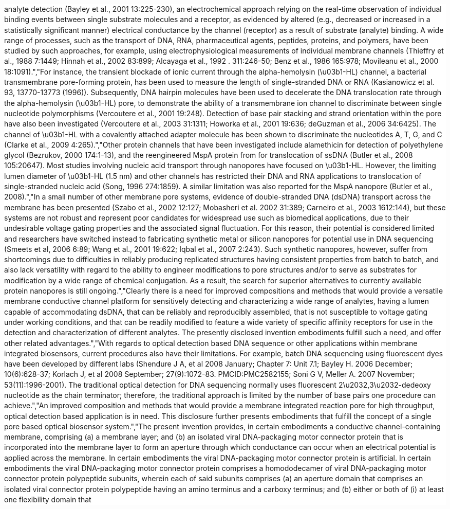 analyte detection (Bayley et al., 2001 13:225-230), an electrochemical approach relying on the real-time observation of individual binding events between single substrate molecules and a receptor, as evidenced by altered (e.g., decreased or increased in a statistically significant manner) electrical conductance by the channel (receptor) as a result of substrate (analyte) binding. A wide range of processes, such as the transport of DNA, RNA, pharmaceutical agents, peptides, proteins, and polymers, have been studied by such approaches, for example, using electrophysiological measurements of individual membrane channels (Thieffry et al., 1988 7:1449; Hinnah et al., 2002 83:899; Alcayaga et al., 1992 . 311:246-50; Benz et al., 1986 165:978; Movileanu et al., 2000 18:1091).","For instance, the transient blockade of ionic current through the alpha-hemolysin (\u03b1-HL) channel, a bacterial transmembrane pore-forming protein, has been used to measure the length of single-stranded DNA or RNA (Kasianowicz et al. 93, 13770-13773 (1996)). Subsequently, DNA hairpin molecules have been used to decelerate the DNA translocation rate through the alpha-hemolysin (\u03b1-HL) pore, to demonstrate the ability of a transmembrane ion channel to discriminate between single nucleotide polymorphisms (Vercoutere et al., 2001 19:248). Detection of base pair stacking and strand orientation within the pore have also been investigated (Vercoutere et al., 2003 31:1311; Howorka et al., 2001 19:636; deGuzman et al., 2006 34:6425). The channel of \u03b1-HL with a covalently attached adapter molecule has been shown to discriminate the nucleotides A, T, G, and C (Clarke et al., 2009 4:265).","Other protein channels that have been investigated include alamethicin for detection of polyethylene glycol (Bezrukov, 2000 174:1-13), and the reengineered MspA protein from for translocation of ssDNA (Butler et al., 2008 105:20647). Most studies involving nucleic acid transport through nanopores have focused on \u03b1-HL. However, the limiting lumen diameter of \u03b1-HL (1.5 nm) and other channels has restricted their DNA and RNA applications to translocation of single-stranded nucleic acid (Song, 1996 274:1859). A similar limitation was also reported for the MspA nanopore (Butler et al., 2008).","In a small number of other membrane pore systems, evidence of double-stranded DNA (dsDNA) transport across the membrane has been presented (Szabo et al., 2002 12:127; Mobasheri et al. 2002 31:389; Carneiro et al., 2003 1612:144), but these systems are not robust and represent poor candidates for widespread use such as biomedical applications, due to their undesirable voltage gating properties and the associated signal fluctuation. For this reason, their potential is considered limited and researchers have switched instead to fabricating synthetic metal or silicon nanopores for potential use in DNA sequencing (Smeets et al, 2006 6:89; Wang et al., 2001 19:622; Iqbal et al., 2007 2:243). Such synthetic nanopores, however, suffer from shortcomings due to difficulties in reliably producing replicated structures having consistent properties from batch to batch, and also lack versatility with regard to the ability to engineer modifications to pore structures and\/or to serve as substrates for modification by a wide range of chemical conjugation. As a result, the search for superior alternatives to currently available protein nanopores is still ongoing.","Clearly there is a need for improved compositions and methods that would provide a versatile membrane conductive channel platform for sensitively detecting and characterizing a wide range of analytes, having a lumen capable of accommodating dsDNA, that can be reliably and reproducibly assembled, that is not susceptible to voltage gating under working conditions, and that can be readily modified to feature a wide variety of specific affinity receptors for use in the detection and characterization of different analytes. The presently disclosed invention embodiments fulfill such a need, and offer other related advantages.","With regards to optical detection based DNA sequence or other applications within membrane integrated biosensors, current procedures also have their limitations. For example, batch DNA sequencing using fluorescent dyes have been developed by different labs (Shendure J A, et al 2008 January; Chapter 7: Unit 7.1; Bayley H. 2006 December; 10(6):628-37; Korlach J, et al 2008 September; 27(9):1072-83. PMCID:PMC2582155; Soni G V, Meller A. 2007 November; 53(11):1996-2001). The traditional optical detection for DNA sequencing normally uses fluorescent 2\u2032,3\u2032-dedeoxy nucleotide as the chain terminator; therefore, the traditional approach is limited by the number of base pairs one procedure can achieve.","An improved composition and methods that would provide a membrane integrated reaction pore for high throughput, optical detection based application is in need. This disclosure further presents embodiments that fulfill the concept of a single pore based optical biosensor system.","The present invention provides, in certain embodiments a conductive channel-containing membrane, comprising (a) a membrane layer; and (b) an isolated viral DNA-packaging motor connector protein that is incorporated into the membrane layer to form an aperture through which conductance can occur when an electrical potential is applied across the membrane. In certain embodiments the viral DNA-packaging motor connector protein is artificial. In certain embodiments the viral DNA-packaging motor connector protein comprises a homododecamer of viral DNA-packaging motor connector protein polypeptide subunits, wherein each of said subunits comprises (a) an aperture domain that comprises an isolated viral connector protein polypeptide having an amino terminus and a carboxy terminus; and (b) either or both of (i) at least one flexibility domain that